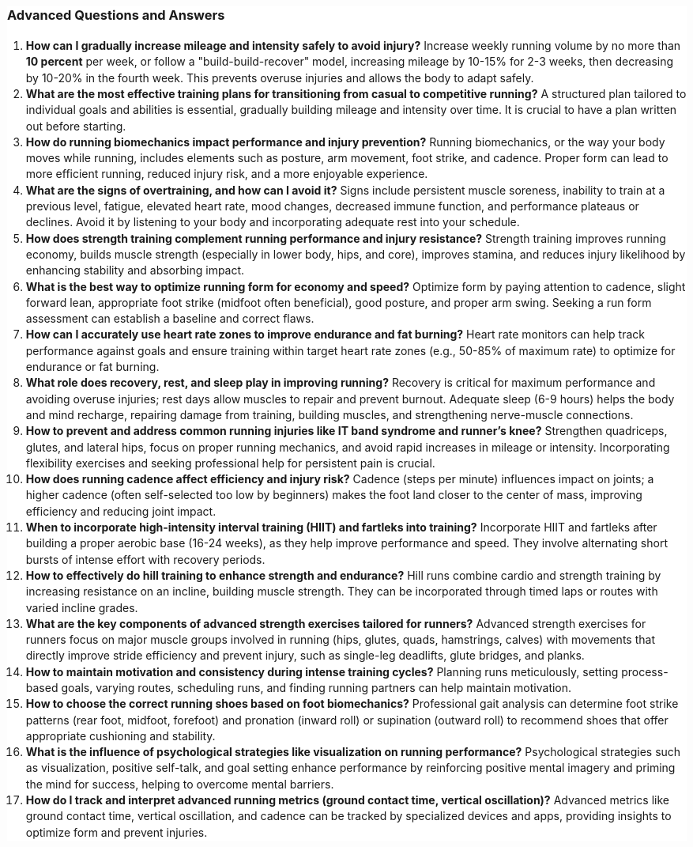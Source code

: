 ### Advanced Questions and Answers

1.  **How can I gradually increase mileage and intensity safely to avoid injury?** Increase weekly running volume by no more than **10 percent** per week, or follow a "build-build-recover" model, increasing mileage by 10-15% for 2-3 weeks, then decreasing by 10-20% in the fourth week. This prevents overuse injuries and allows the body to adapt safely.
2.  **What are the most effective training plans for transitioning from casual to competitive running?** A structured plan tailored to individual goals and abilities is essential, gradually building mileage and intensity over time. It is crucial to have a plan written out before starting.
3.  **How do running biomechanics impact performance and injury prevention?** Running biomechanics, or the way your body moves while running, includes elements such as posture, arm movement, foot strike, and cadence. Proper form can lead to more efficient running, reduced injury risk, and a more enjoyable experience.
4.  **What are the signs of overtraining, and how can I avoid it?** Signs include persistent muscle soreness, inability to train at a previous level, fatigue, elevated heart rate, mood changes, decreased immune function, and performance plateaus or declines. Avoid it by listening to your body and incorporating adequate rest into your schedule.
5.  **How does strength training complement running performance and injury resistance?** Strength training improves running economy, builds muscle strength (especially in lower body, hips, and core), improves stamina, and reduces injury likelihood by enhancing stability and absorbing impact.
6.  **What is the best way to optimize running form for economy and speed?** Optimize form by paying attention to cadence, slight forward lean, appropriate foot strike (midfoot often beneficial), good posture, and proper arm swing. Seeking a run form assessment can establish a baseline and correct flaws.
7.  **How can I accurately use heart rate zones to improve endurance and fat burning?** Heart rate monitors can help track performance against goals and ensure training within target heart rate zones (e.g., 50-85% of maximum rate) to optimize for endurance or fat burning.
8.  **What role does recovery, rest, and sleep play in improving running?** Recovery is critical for maximum performance and avoiding overuse injuries; rest days allow muscles to repair and prevent burnout. Adequate sleep (6-9 hours) helps the body and mind recharge, repairing damage from training, building muscles, and strengthening nerve-muscle connections.
9.  **How to prevent and address common running injuries like IT band syndrome and runner’s knee?** Strengthen quadriceps, glutes, and lateral hips, focus on proper running mechanics, and avoid rapid increases in mileage or intensity. Incorporating flexibility exercises and seeking professional help for persistent pain is crucial.
10. **How does running cadence affect efficiency and injury risk?** Cadence (steps per minute) influences impact on joints; a higher cadence (often self-selected too low by beginners) makes the foot land closer to the center of mass, improving efficiency and reducing joint impact.
11. **When to incorporate high-intensity interval training (HIIT) and fartleks into training?** Incorporate HIIT and fartleks after building a proper aerobic base (16-24 weeks), as they help improve performance and speed. They involve alternating short bursts of intense effort with recovery periods.
12. **How to effectively do hill training to enhance strength and endurance?** Hill runs combine cardio and strength training by increasing resistance on an incline, building muscle strength. They can be incorporated through timed laps or routes with varied incline grades.
13. **What are the key components of advanced strength exercises tailored for runners?** Advanced strength exercises for runners focus on major muscle groups involved in running (hips, glutes, quads, hamstrings, calves) with movements that directly improve stride efficiency and prevent injury, such as single-leg deadlifts, glute bridges, and planks.
14. **How to maintain motivation and consistency during intense training cycles?** Planning runs meticulously, setting process-based goals, varying routes, scheduling runs, and finding running partners can help maintain motivation.
15. **How to choose the correct running shoes based on foot biomechanics?** Professional gait analysis can determine foot strike patterns (rear foot, midfoot, forefoot) and pronation (inward roll) or supination (outward roll) to recommend shoes that offer appropriate cushioning and stability.
16. **What is the influence of psychological strategies like visualization on running performance?** Psychological strategies such as visualization, positive self-talk, and goal setting enhance performance by reinforcing positive mental imagery and priming the mind for success, helping to overcome mental barriers.
17. **How do I track and interpret advanced running metrics (ground contact time, vertical oscillation)?** Advanced metrics like ground contact time, vertical oscillation, and cadence can be tracked by specialized devices and apps, providing insights to optimize form and prevent injuries.